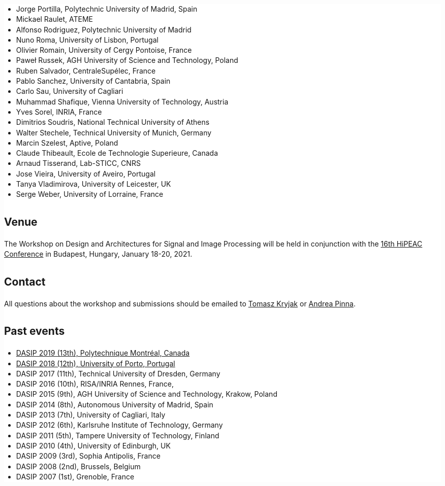 * Jorge Portilla, Polytechnic University of Madrid, Spain
* Mickael Raulet, ATEME
* Alfonso Rodriguez, Polytechnic University of Madrid
* Nuno Roma, University of Lisbon, Portugal
* Olivier Romain, University of Cergy Pontoise, France
* Paweł Russek, AGH University of Science and Technology, Poland
* Ruben Salvador, CentraleSupélec, France
* Pablo Sanchez, University of Cantabria, Spain
* Carlo Sau, University of Cagliari
* Muhammad Shafique, Vienna University of Technology, Austria
* Yves Sorel, INRIA, France
* Dimitrios Soudris, National Technical University of Athens
* Walter Stechele, Technical University of Munich, Germany
* Marcin  Szelest, Aptive, Poland
* Claude Thibeault, Ecole de Technologie Superieure, Canada
* Arnaud Tisserand, Lab-STICC, CNRS
* Jose Vieira, University of Aveiro, Portugal
* Tanya Vladimirova, University of Leicester, UK
* Serge Weber, University of Lorraine, France

## Venue
The Workshop on Design and Architectures for Signal and Image Processing will be held in conjunction with the [16th HiPEAC Conference](https://www.hipeac.net/2021/budapest/#/) in Budapest, Hungary, January 18-20, 2021.

## Contact
All questions about the workshop and submissions should be emailed to [Tomasz Kryjak](mailto:tomasz.kryjak@agh.edu.pl) or [Andrea Pinna](mailto:andrea.pinna@sorbonne-universite.fr).

## Past events
* [DASIP 2019 (13th), Polytechnique Montréal, Canada](https://dasip2019.gr2m.polymtl.ca/)
* [DASIP 2018 (12th), University of Porto, Portugal](https://web.fe.up.pt/~specs/events/dasip2018/)
* DASIP 2017 (11th), Technical University of Dresden, Germany
* DASIP 2016 (10th), RISA/INRIA Rennes, France,
* DASIP 2015 (9th), AGH University of Science and Technology, Krakow, Poland
* DASIP 2014 (8th), Autonomous University of Madrid, Spain
* DASIP 2013 (7th), University of Cagliari, Italy
* DASIP 2012 (6th), Karlsruhe Institute of Technology, Germany
* DASIP 2011 (5th), Tampere University of Technology, Finland
* DASIP 2010 (4th), University of Edinburgh, UK
* DASIP 2009 (3rd), Sophia Antipolis, France
* DASIP 2008 (2nd), Brussels, Belgium
* DASIP 2007 (1st), Grenoble, France